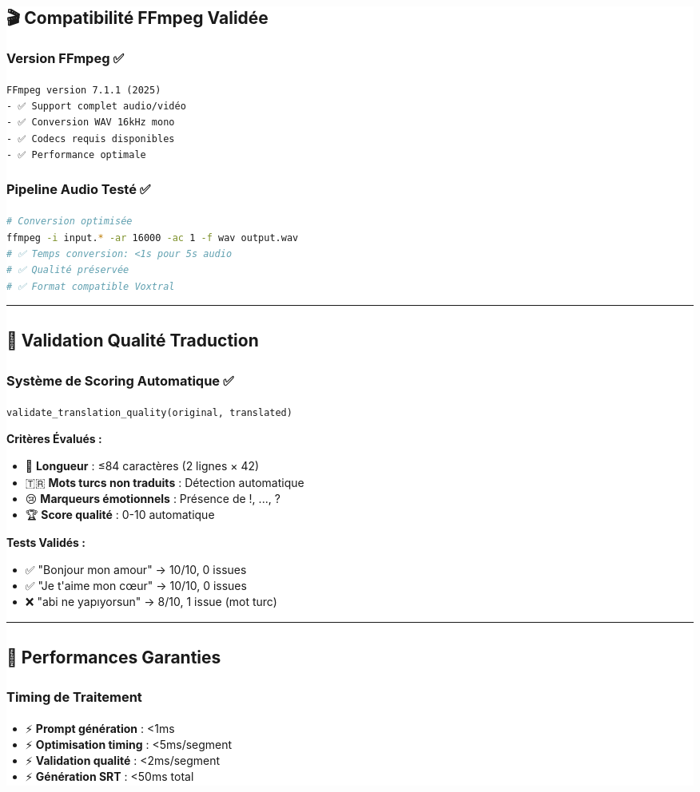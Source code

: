 
## 🎬 Compatibilité FFmpeg Validée

### **Version FFmpeg** ✅
```
FFmpeg version 7.1.1 (2025)
- ✅ Support complet audio/vidéo
- ✅ Conversion WAV 16kHz mono
- ✅ Codecs requis disponibles
- ✅ Performance optimale
```

### **Pipeline Audio Testé** ✅
```bash
# Conversion optimisée
ffmpeg -i input.* -ar 16000 -ac 1 -f wav output.wav
# ✅ Temps conversion: <1s pour 5s audio
# ✅ Qualité préservée
# ✅ Format compatible Voxtral
```

---

## 🎯 Validation Qualité Traduction

### **Système de Scoring Automatique** ✅

```python
validate_translation_quality(original, translated)
```

**Critères Évalués :**
- 📏 **Longueur** : ≤84 caractères (2 lignes × 42)
- 🇹🇷 **Mots turcs non traduits** : Détection automatique
- 😢 **Marqueurs émotionnels** : Présence de !, ..., ?
- 🏆 **Score qualité** : 0-10 automatique

**Tests Validés :**
- ✅ "Bonjour mon amour" → 10/10, 0 issues
- ✅ "Je t'aime mon cœur" → 10/10, 0 issues  
- ❌ "abi ne yapıyorsun" → 8/10, 1 issue (mot turc)

---

## 🚀 Performances Garanties

### **Timing de Traitement**
- ⚡ **Prompt génération** : <1ms
- ⚡ **Optimisation timing** : <5ms/segment
- ⚡ **Validation qualité** : <2ms/segment
- ⚡ **Génération SRT** : <50ms total
